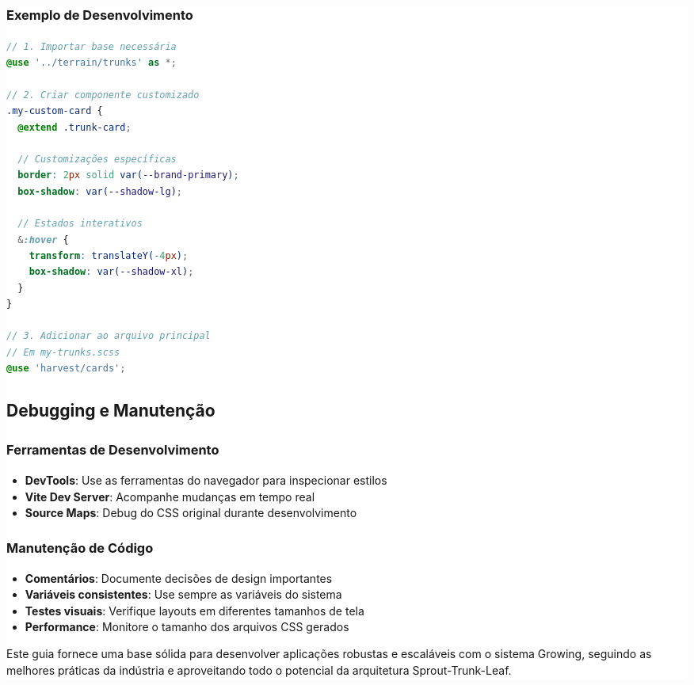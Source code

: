 ### Exemplo de Desenvolvimento

```scss
// 1. Importar base necessária
@use '../terrain/trunks' as *;

// 2. Criar componente customizado
.my-custom-card {
  @extend .trunk-card;

  // Customizações específicas
  border: 2px solid var(--brand-primary);
  box-shadow: var(--shadow-lg);

  // Estados interativos
  &:hover {
    transform: translateY(-4px);
    box-shadow: var(--shadow-xl);
  }
}

// 3. Adicionar ao arquivo principal
// Em my-trunks.scss
@use 'harvest/cards';
```

## Debugging e Manutenção

### Ferramentas de Desenvolvimento

- **DevTools**: Use as ferramentas do navegador para inspecionar estilos
- **Vite Dev Server**: Acompanhe mudanças em tempo real
- **Source Maps**: Debug do CSS original durante desenvolvimento

### Manutenção de Código

- **Comentários**: Documente decisões de design importantes
- **Variáveis consistentes**: Use sempre as variáveis do sistema
- **Testes visuais**: Verifique layouts em diferentes tamanhos de tela
- **Performance**: Monitore o tamanho dos arquivos CSS gerados

Este guia fornece uma base sólida para desenvolver aplicações robustas e escaláveis com o sistema Growing, seguindo as melhores práticas da indústria e aproveitando todo o potencial da arquitetura Sprout-Trunk-Leaf.